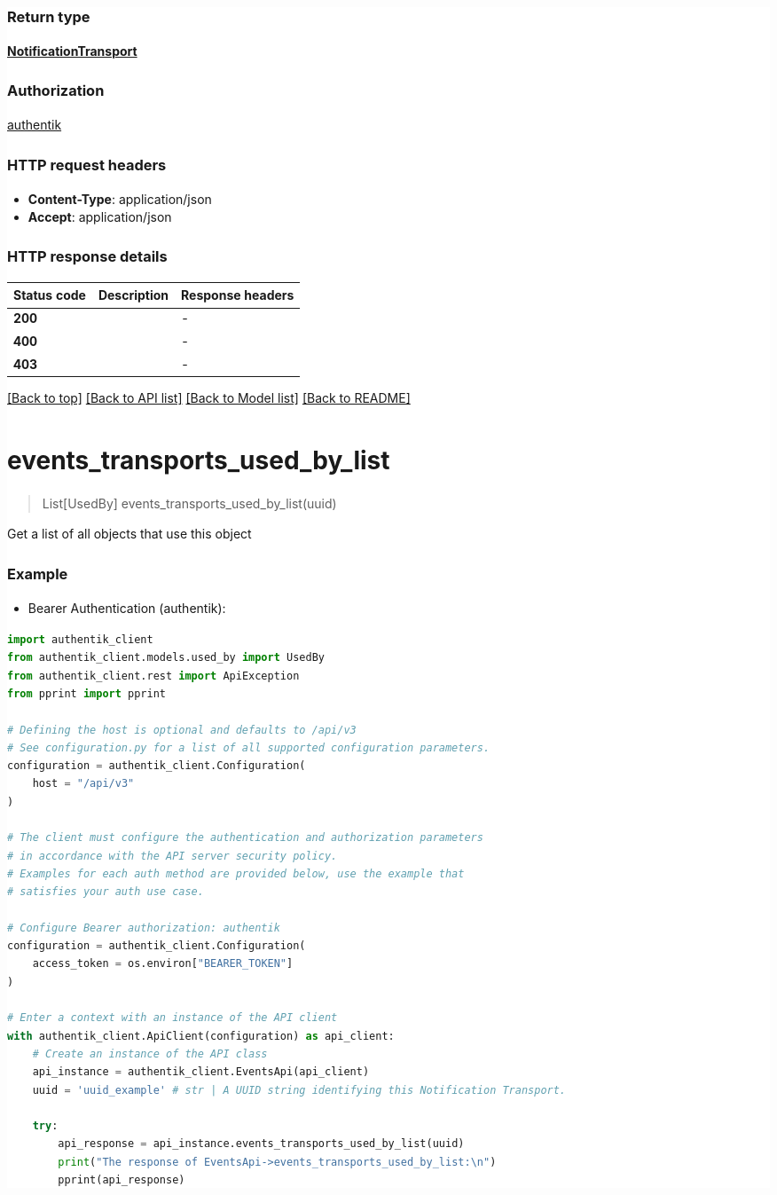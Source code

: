 ### Return type

[**NotificationTransport**](NotificationTransport.md)

### Authorization

[authentik](../README.md#authentik)

### HTTP request headers

 - **Content-Type**: application/json
 - **Accept**: application/json

### HTTP response details

| Status code | Description | Response headers |
|-------------|-------------|------------------|
**200** |  |  -  |
**400** |  |  -  |
**403** |  |  -  |

[[Back to top]](#) [[Back to API list]](../README.md#documentation-for-api-endpoints) [[Back to Model list]](../README.md#documentation-for-models) [[Back to README]](../README.md)

# **events_transports_used_by_list**
> List[UsedBy] events_transports_used_by_list(uuid)

Get a list of all objects that use this object

### Example

* Bearer Authentication (authentik):

```python
import authentik_client
from authentik_client.models.used_by import UsedBy
from authentik_client.rest import ApiException
from pprint import pprint

# Defining the host is optional and defaults to /api/v3
# See configuration.py for a list of all supported configuration parameters.
configuration = authentik_client.Configuration(
    host = "/api/v3"
)

# The client must configure the authentication and authorization parameters
# in accordance with the API server security policy.
# Examples for each auth method are provided below, use the example that
# satisfies your auth use case.

# Configure Bearer authorization: authentik
configuration = authentik_client.Configuration(
    access_token = os.environ["BEARER_TOKEN"]
)

# Enter a context with an instance of the API client
with authentik_client.ApiClient(configuration) as api_client:
    # Create an instance of the API class
    api_instance = authentik_client.EventsApi(api_client)
    uuid = 'uuid_example' # str | A UUID string identifying this Notification Transport.

    try:
        api_response = api_instance.events_transports_used_by_list(uuid)
        print("The response of EventsApi->events_transports_used_by_list:\n")
        pprint(api_response)
```